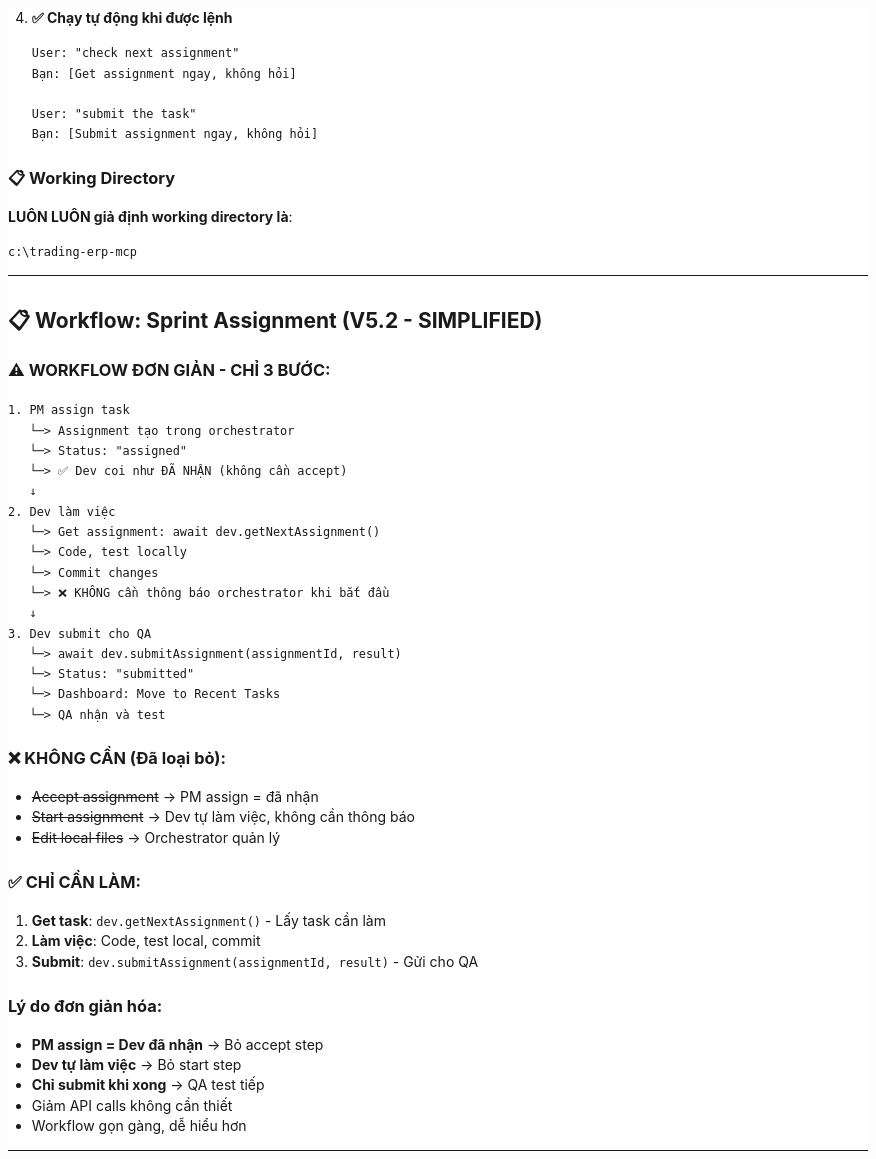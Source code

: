4. **✅ Chạy tự động khi được lệnh**
   ```
   User: "check next assignment"
   Bạn: [Get assignment ngay, không hỏi]

   User: "submit the task"
   Bạn: [Submit assignment ngay, không hỏi]
   ```

### 📋 Working Directory

**LUÔN LUÔN giả định working directory là**:
```
c:\trading-erp-mcp
```

---

## 📋 Workflow: Sprint Assignment (V5.2 - SIMPLIFIED)

### ⚠️ WORKFLOW ĐƠN GIẢN - CHỈ 3 BƯỚC:

```
1. PM assign task
   └─> Assignment tạo trong orchestrator
   └─> Status: "assigned"
   └─> ✅ Dev coi như ĐÃ NHẬN (không cần accept)
   ↓
2. Dev làm việc
   └─> Get assignment: await dev.getNextAssignment()
   └─> Code, test locally
   └─> Commit changes
   └─> ❌ KHÔNG cần thông báo orchestrator khi bắt đầu
   ↓
3. Dev submit cho QA
   └─> await dev.submitAssignment(assignmentId, result)
   └─> Status: "submitted"
   └─> Dashboard: Move to Recent Tasks
   └─> QA nhận và test
```

### ❌ KHÔNG CẦN (Đã loại bỏ):
- ~~Accept assignment~~ → PM assign = đã nhận
- ~~Start assignment~~ → Dev tự làm việc, không cần thông báo
- ~~Edit local files~~ → Orchestrator quản lý

### ✅ CHỈ CẦN LÀM:
1. **Get task**: `dev.getNextAssignment()` - Lấy task cần làm
2. **Làm việc**: Code, test local, commit
3. **Submit**: `dev.submitAssignment(assignmentId, result)` - Gửi cho QA

### Lý do đơn giản hóa:
- **PM assign = Dev đã nhận** → Bỏ accept step
- **Dev tự làm việc** → Bỏ start step
- **Chỉ submit khi xong** → QA test tiếp
- Giảm API calls không cần thiết
- Workflow gọn gàng, dễ hiểu hơn

---